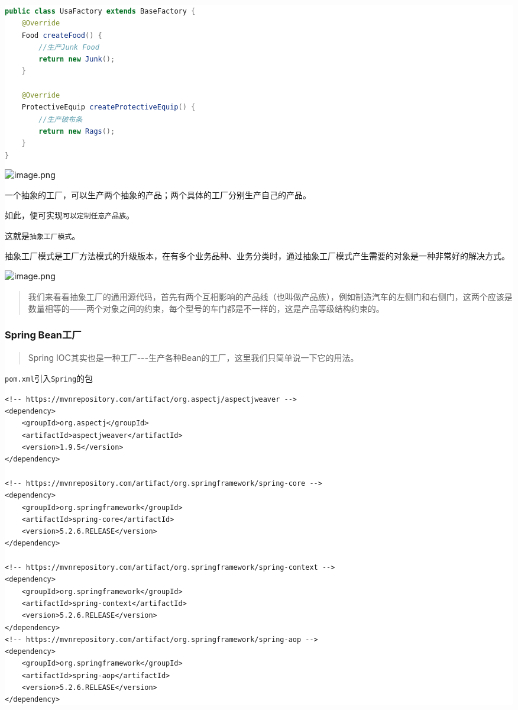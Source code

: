 ```java
public class UsaFactory extends BaseFactory {
    @Override
    Food createFood() {
        //生产Junk Food
        return new Junk();
    }

    @Override
    ProtectiveEquip createProtectiveEquip() {
        //生产破布条
        return new Rags();
    }
}

```


![image.png](https://p3-juejin.byteimg.com/tos-cn-i-k3u1fbpfcp/495adbdf8d2a46e48645b4fd06a4edde~tplv-k3u1fbpfcp-watermark.image?)

一个抽象的工厂，可以生产两个抽象的产品；两个具体的工厂分别生产自己的产品。

如此，便可实现`可以定制任意产品族`。

这就是`抽象工厂模式`。

抽象工厂模式是工厂方法模式的升级版本，在有多个业务品种、业务分类时，通过抽象工厂模式产生需要的对象是一种非常好的解决方式。

![image.png](https://p6-juejin.byteimg.com/tos-cn-i-k3u1fbpfcp/345243ab748644ad8322952dc3cecdc6~tplv-k3u1fbpfcp-watermark.image?)
> 我们来看看抽象工厂的通用源代码，首先有两个互相影响的产品线（也叫做产品族），例如制造汽车的左侧门和右侧门，这两个应该是数量相等的——两个对象之间的约束，每个型号的车门都是不一样的，这是产品等级结构约束的。

### Spring Bean工厂
> Spring IOC其实也是一种工厂---生产各种Bean的工厂，这里我们只简单说一下它的用法。

`pom.xml`引入`Spring`的包

```
<!-- https://mvnrepository.com/artifact/org.aspectj/aspectjweaver -->
<dependency>
    <groupId>org.aspectj</groupId>
    <artifactId>aspectjweaver</artifactId>
    <version>1.9.5</version>
</dependency>

<!-- https://mvnrepository.com/artifact/org.springframework/spring-core -->
<dependency>
    <groupId>org.springframework</groupId>
    <artifactId>spring-core</artifactId>
    <version>5.2.6.RELEASE</version>
</dependency>

<!-- https://mvnrepository.com/artifact/org.springframework/spring-context -->
<dependency>
    <groupId>org.springframework</groupId>
    <artifactId>spring-context</artifactId>
    <version>5.2.6.RELEASE</version>
</dependency>
<!-- https://mvnrepository.com/artifact/org.springframework/spring-aop -->
<dependency>
    <groupId>org.springframework</groupId>
    <artifactId>spring-aop</artifactId>
    <version>5.2.6.RELEASE</version>
</dependency>
```
